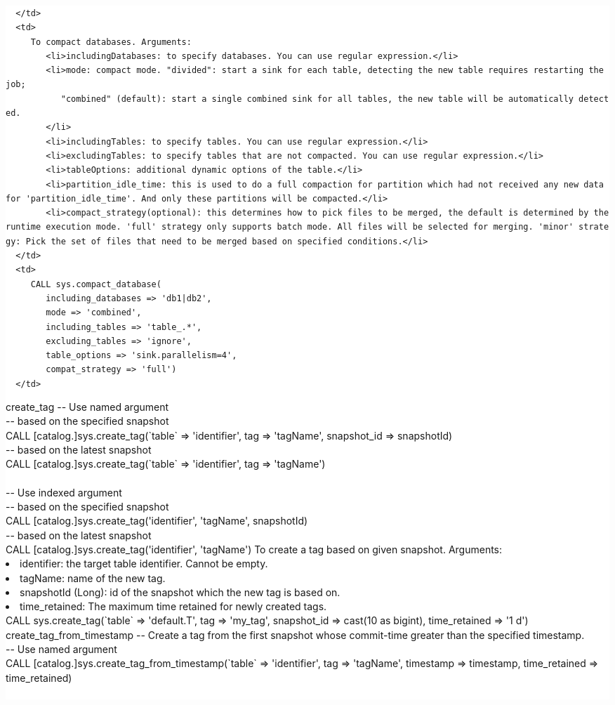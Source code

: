       </td>
      <td>
         To compact databases. Arguments:
            <li>includingDatabases: to specify databases. You can use regular expression.</li>
            <li>mode: compact mode. "divided": start a sink for each table, detecting the new table requires restarting the job;
               "combined" (default): start a single combined sink for all tables, the new table will be automatically detected.
            </li>
            <li>includingTables: to specify tables. You can use regular expression.</li>
            <li>excludingTables: to specify tables that are not compacted. You can use regular expression.</li>
            <li>tableOptions: additional dynamic options of the table.</li>
            <li>partition_idle_time: this is used to do a full compaction for partition which had not received any new data for 'partition_idle_time'. And only these partitions will be compacted.</li>
            <li>compact_strategy(optional): this determines how to pick files to be merged, the default is determined by the runtime execution mode. 'full' strategy only supports batch mode. All files will be selected for merging. 'minor' strategy: Pick the set of files that need to be merged based on specified conditions.</li>
      </td>
      <td>
         CALL sys.compact_database(
            including_databases => 'db1|db2', 
            mode => 'combined', 
            including_tables => 'table_.*', 
            excluding_tables => 'ignore', 
            table_options => 'sink.parallelism=4',
            compat_strategy => 'full')
      </td>
   </tr>
   <tr>
      <td>create_tag</td>
      <td>
         -- Use named argument<br/>
         -- based on the specified snapshot <br/>
         CALL [catalog.]sys.create_tag(`table` => 'identifier', tag => 'tagName', snapshot_id => snapshotId) <br/>
         -- based on the latest snapshot <br/>
         CALL [catalog.]sys.create_tag(`table` => 'identifier', tag => 'tagName') <br/><br/>
         -- Use indexed argument<br/>
         -- based on the specified snapshot <br/>
         CALL [catalog.]sys.create_tag('identifier', 'tagName', snapshotId) <br/>
         -- based on the latest snapshot <br/>
         CALL [catalog.]sys.create_tag('identifier', 'tagName')
      </td>
      <td>
         To create a tag based on given snapshot. Arguments:
            <li>identifier: the target table identifier. Cannot be empty.</li>
            <li>tagName: name of the new tag.</li>
            <li>snapshotId (Long): id of the snapshot which the new tag is based on.</li>
            <li>time_retained: The maximum time retained for newly created tags.</li>
      </td>
      <td>
         CALL sys.create_tag(`table` => 'default.T', tag => 'my_tag', snapshot_id => cast(10 as bigint), time_retained => '1 d')
      </td>
   </tr>
    <tr>
      <td>create_tag_from_timestamp</td>
      <td>
         -- Create a tag from the first snapshot whose commit-time greater than the specified timestamp. <br/>
         -- Use named argument<br/>
         CALL [catalog.]sys.create_tag_from_timestamp(`table` => 'identifier', tag => 'tagName', timestamp => timestamp, time_retained => time_retained) <br/><br/>